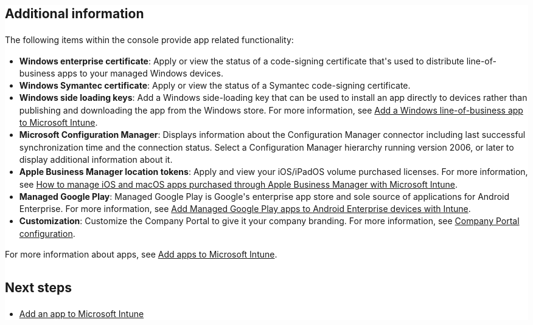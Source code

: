 ## Additional information

The following items within the console provide app related functionality:
- **Windows enterprise certificate**: Apply or view the status of a code-signing certificate that's used to distribute line-of-business apps to your managed Windows devices.
- **Windows Symantec certificate**: Apply or view the status of a Symantec code-signing certificate.
- **Windows side loading keys**: Add a Windows side-loading key that can be used to install an app directly to devices rather than publishing and downloading the app from the Windows store. For more information, see [Add a Windows line-of-business app to Microsoft Intune](lob-apps-windows.md).
- **Microsoft Configuration Manager**: Displays information about the Configuration Manager connector including last successful synchronization time and the connection status. Select a Configuration Manager hierarchy running version 2006, or later to display additional information about it.
- **Apple Business Manager location tokens**: Apply and view your iOS/iPadOS volume purchased licenses. For more information, see [How to manage iOS and macOS apps purchased through Apple Business Manager with Microsoft Intune](vpp-apps-ios.md).
- **Managed Google Play**: Managed Google Play is Google's enterprise app store and sole source of applications for Android Enterprise. For more information, see [Add Managed Google Play apps to Android Enterprise devices with Intune](apps-add-android-for-work.md).
- **Customization**: Customize the Company Portal to give it your company branding. For more information, see [Company Portal configuration](company-portal-app.md).

For more information about apps, see [Add apps to Microsoft Intune](apps-add.md).

## Next steps

- [Add an app to Microsoft Intune](apps-add.md)
